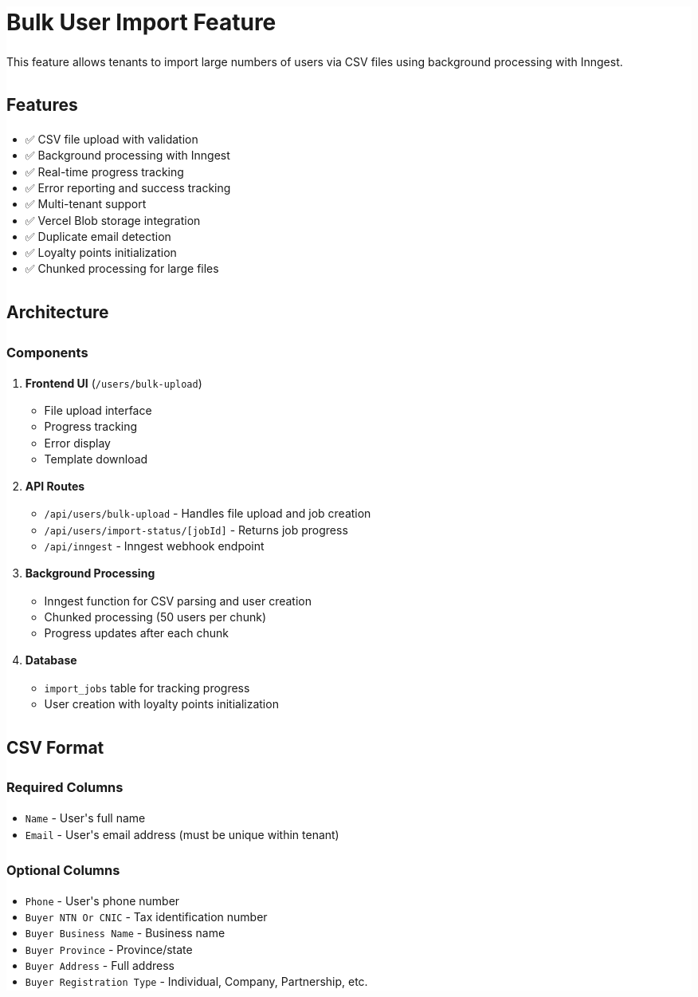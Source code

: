 # Bulk User Import Feature

This feature allows tenants to import large numbers of users via CSV files using background processing with Inngest.

## Features

- ✅ CSV file upload with validation
- ✅ Background processing with Inngest
- ✅ Real-time progress tracking
- ✅ Error reporting and success tracking
- ✅ Multi-tenant support
- ✅ Vercel Blob storage integration
- ✅ Duplicate email detection
- ✅ Loyalty points initialization
- ✅ Chunked processing for large files

## Architecture

### Components

1. **Frontend UI** (`/users/bulk-upload`)
   - File upload interface
   - Progress tracking
   - Error display
   - Template download

2. **API Routes**
   - `/api/users/bulk-upload` - Handles file upload and job creation
   - `/api/users/import-status/[jobId]` - Returns job progress
   - `/api/inngest` - Inngest webhook endpoint

3. **Background Processing**
   - Inngest function for CSV parsing and user creation
   - Chunked processing (50 users per chunk)
   - Progress updates after each chunk

4. **Database**
   - `import_jobs` table for tracking progress
   - User creation with loyalty points initialization

## CSV Format

### Required Columns
- `Name` - User's full name
- `Email` - User's email address (must be unique within tenant)

### Optional Columns
- `Phone` - User's phone number
- `Buyer NTN Or CNIC` - Tax identification number
- `Buyer Business Name` - Business name
- `Buyer Province` - Province/state
- `Buyer Address` - Full address
- `Buyer Registration Type` - Individual, Company, Partnership, etc.
